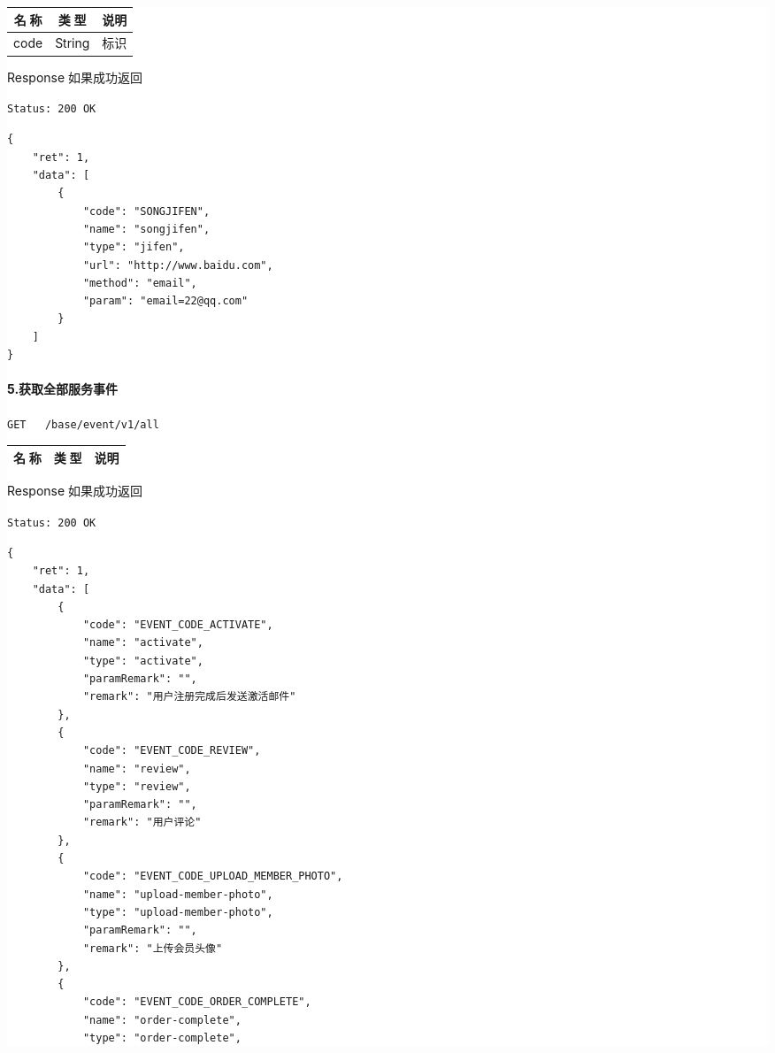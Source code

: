 |  名 称   |   类 型  |                    说明                                         |
| -------- | -------- | -----------------------------------------------                 |
| code | String | 标识                 |

Response  如果成功返回

```
Status: 200 OK
```
```
{
    "ret": 1,
    "data": [
        {
            "code": "SONGJIFEN",
            "name": "songjifen",
            "type": "jifen",
            "url": "http://www.baidu.com",
            "method": "email",
            "param": "email=22@qq.com"
        }
    ]
}

```
#### 5.获取全部服务事件
```
GET   /base/event/v1/all
```

|  名 称   |   类 型  |                    说明                                         |
| -------- | -------- | -----------------------------------------------                 |

Response  如果成功返回

```
Status: 200 OK
```
```
{
    "ret": 1,
    "data": [
        {
            "code": "EVENT_CODE_ACTIVATE",
            "name": "activate",
            "type": "activate",
            "paramRemark": "",
            "remark": "用户注册完成后发送激活邮件"
        },
        {
            "code": "EVENT_CODE_REVIEW",
            "name": "review",
            "type": "review",
            "paramRemark": "",
            "remark": "用户评论"
        },
        {
            "code": "EVENT_CODE_UPLOAD_MEMBER_PHOTO",
            "name": "upload-member-photo",
            "type": "upload-member-photo",
            "paramRemark": "",
            "remark": "上传会员头像"
        },
        {
            "code": "EVENT_CODE_ORDER_COMPLETE",
            "name": "order-complete",
            "type": "order-complete",
```
